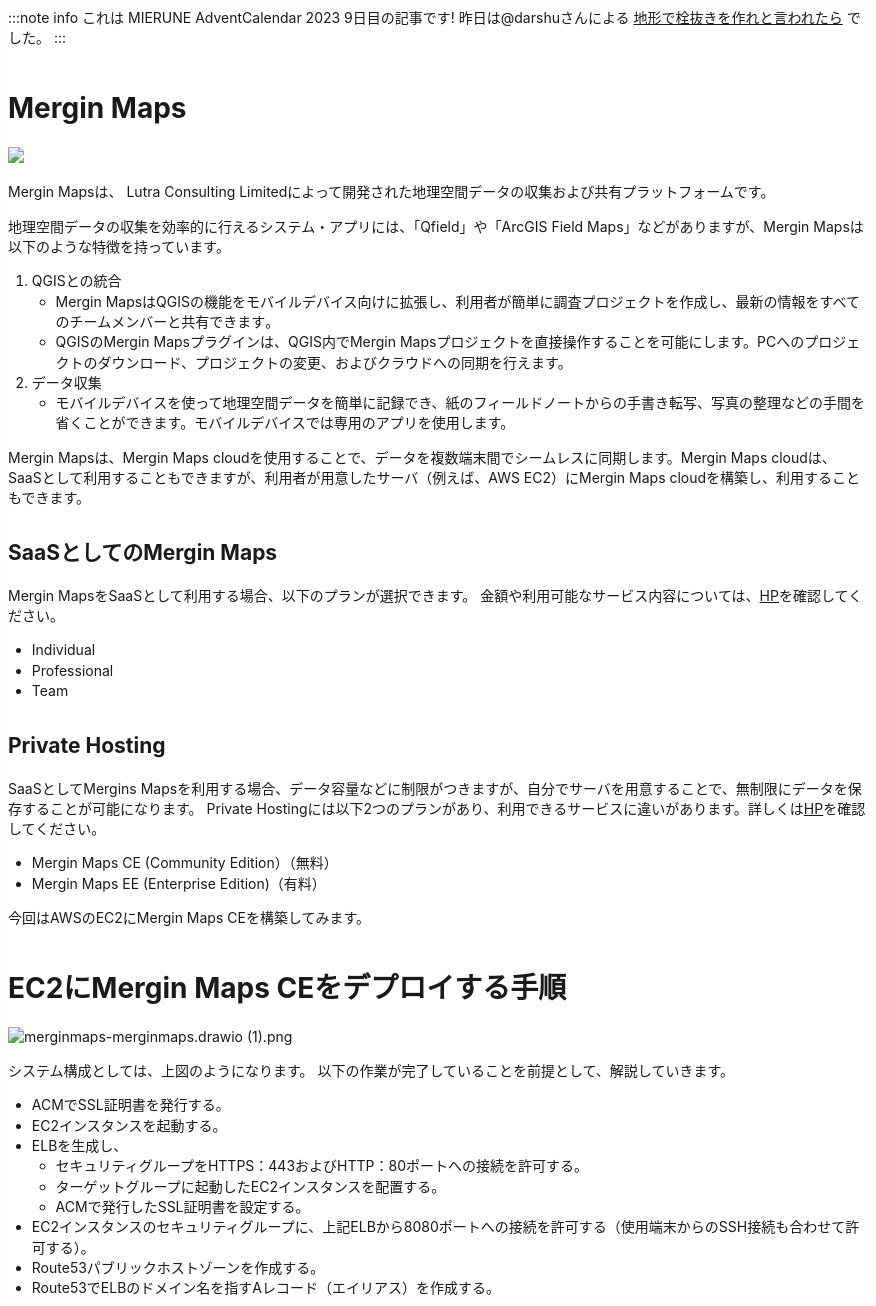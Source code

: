 
:::note info
これは MIERUNE AdventCalendar 2023 9日目の記事です! 昨日は@darshuさんによる [地形で栓抜きを作れと言われたら](https://qiita.com/darshu/items/d9e71725a26112979eb5) でした。
:::

# Mergin Maps
<img width="300" src="https://assets-global.website-files.com/64a7b431134d96b4b5f9c5b9/6513f4efd71c4c7e7977cdbc_webapp_tablet.webp">

Mergin Mapsは、 Lutra Consulting Limitedによって開発された地理空間データの収集および共有プラットフォームです。

地理空間データの収集を効率的に行えるシステム・アプリには、「Qfield」や「ArcGIS Field Maps」などがありますが、Mergin Mapsは以下のような特徴を持っています。

1. QGISとの統合
    - Mergin MapsはQGISの機能をモバイルデバイス向けに拡張し、利用者が簡単に調査プロジェクトを作成し、最新の情報をすべてのチームメンバーと共有できます​。
    - QGISのMergin Mapsプラグインは、QGIS内でMergin Mapsプロジェクトを直接操作することを可能にします。PCへのプロジェクトのダウンロード、プロジェクトの変更、およびクラウドへの同期を行えます。
1. データ収集
    - モバイルデバイスを使って地理空間データを簡単に記録でき、紙のフィールドノートからの手書き転写、写真の整理などの手間を省くことができます。モバイルデバイスでは専用のアプリを使用します。

Mergin Mapsは、Mergin Maps cloudを使用することで、データを複数端末間でシームレスに同期します。Mergin Maps cloudは、SaaSとして利用することもできますが、利用者が用意したサーバ（例えば、AWS EC2）にMergin Maps cloudを構築し、利用することもできます。

## SaaSとしてのMergin Maps
Mergin MapsをSaaSとして利用する場合、以下のプランが選択できます。
金額や利用可能なサービス内容については、[HP](https://merginmaps.com/pricing)を確認してください。
- Individual
- Professional
- Team

## Private Hosting
SaaSとしてMergins Mapsを利用する場合、データ容量などに制限がつきますが、自分でサーバを用意することで、無制限にデータを保存することが可能になります。
Private Hostingには以下2つのプランがあり、利用できるサービスに違いがあります。詳しくは[HP](https://merginmaps.com/pricing-for-ce-and-ee)を確認してください。
- Mergin Maps CE (Community Edition）（無料）
- Mergin Maps EE (Enterprise Edition)（有料）

今回はAWSのEC2にMergin Maps CEを構築してみます。

# EC2にMergin Maps CEをデプロイする手順
![merginmaps-merginmaps.drawio (1).png](https://qiita-image-store.s3.ap-northeast-1.amazonaws.com/0/584199/f48cf57b-c3d0-74bc-e1f2-39a26fd7533e.png)

システム構成としては、上図のようになります。
以下の作業が完了していることを前提として、解説していきます。


- ACMでSSL証明書を発行する。
- EC2インスタンスを起動する。
- ELBを生成し、
    - セキュリティグループをHTTPS：443およびHTTP：80ポートへの接続を許可する。
    - ターゲットグループに起動したEC2インスタンスを配置する。
    - ACMで発行したSSL証明書を設定する。
- EC2インスタンスのセキュリティグループに、上記ELBから8080ポートへの接続を許可する（使用端末からのSSH接続も合わせて許可する）。
- Route53パブリックホストゾーンを作成する。
- Route53でELBのドメイン名を指すAレコード（エイリアス）を作成する。
